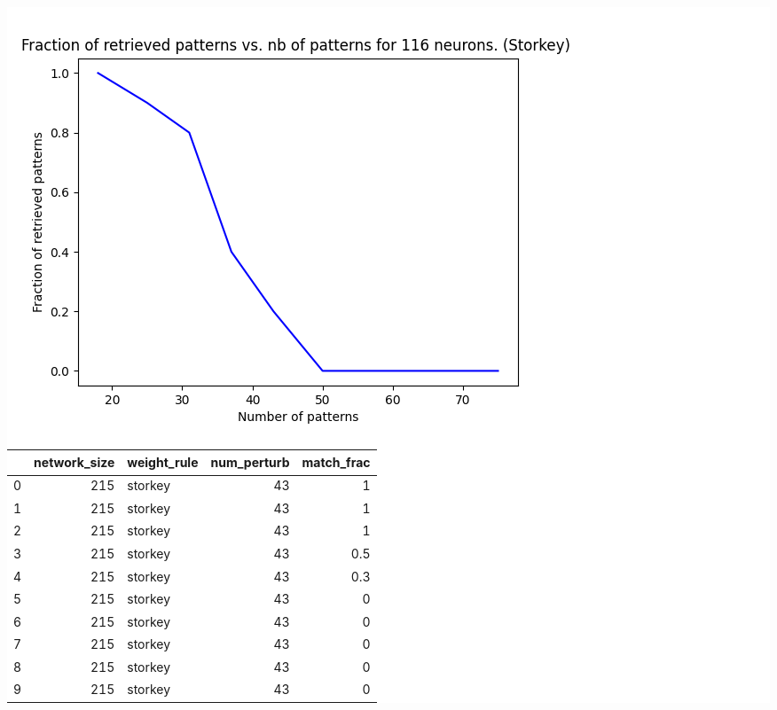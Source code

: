 ![img_36.png](image_summary/img_36.png)

|    |   network_size | weight_rule   |   num_perturb |   match_frac |
|---:|---------------:|:--------------|--------------:|-------------:|
|  0 |            215 | storkey       |            43 |          1   |
|  1 |            215 | storkey       |            43 |          1   |
|  2 |            215 | storkey       |            43 |          1   |
|  3 |            215 | storkey       |            43 |          0.5 |
|  4 |            215 | storkey       |            43 |          0.3 |
|  5 |            215 | storkey       |            43 |          0   |
|  6 |            215 | storkey       |            43 |          0   |
|  7 |            215 | storkey       |            43 |          0   |
|  8 |            215 | storkey       |            43 |          0   |
|  9 |            215 | storkey       |            43 |          0   |
